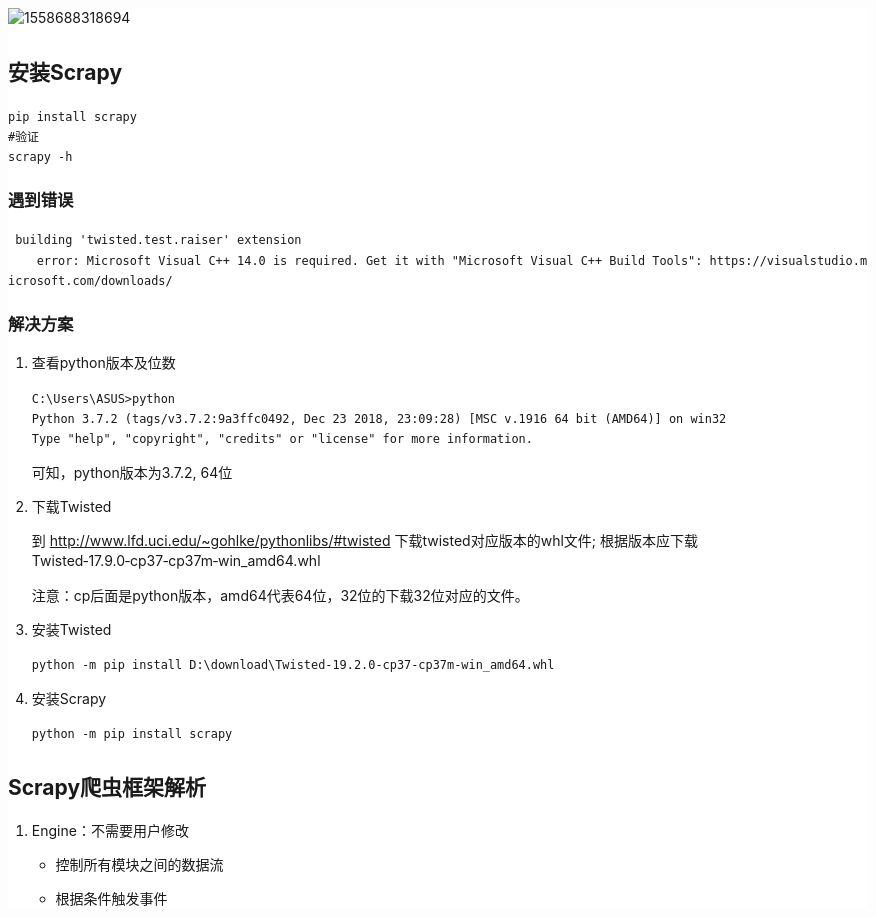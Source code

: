 ![1558688318694](https://zsy0216.github.io/image/hexo/20190604/1558688318694.png)

## 安装Scrapy

```shell
pip install scrapy
#验证
scrapy -h
```

### 遇到错误

```
 building 'twisted.test.raiser' extension
    error: Microsoft Visual C++ 14.0 is required. Get it with "Microsoft Visual C++ Build Tools": https://visualstudio.microsoft.com/downloads/
```

### 解决方案

1. 查看python版本及位数

   ```
   C:\Users\ASUS>python
   Python 3.7.2 (tags/v3.7.2:9a3ffc0492, Dec 23 2018, 23:09:28) [MSC v.1916 64 bit (AMD64)] on win32
   Type "help", "copyright", "credits" or "license" for more information.
   ```

   可知，python版本为3.7.2, 64位

2. 下载Twisted

   到 http://www.lfd.uci.edu/~gohlke/pythonlibs/#twisted 下载twisted对应版本的whl文件;
   根据版本应下载Twisted‑17.9.0‑cp37‑cp37m‑win_amd64.whl

   注意：cp后面是python版本，amd64代表64位，32位的下载32位对应的文件。

3. 安装Twisted

   ```
   python -m pip install D:\download\Twisted‑19.2.0‑cp37‑cp37m‑win_amd64.whl
   ```

4. 安装Scrapy

   ```
   python -m pip install scrapy	
   ```

## Scrapy爬虫框架解析

1. Engine：不需要用户修改

   * 控制所有模块之间的数据流

   * 根据条件触发事件
